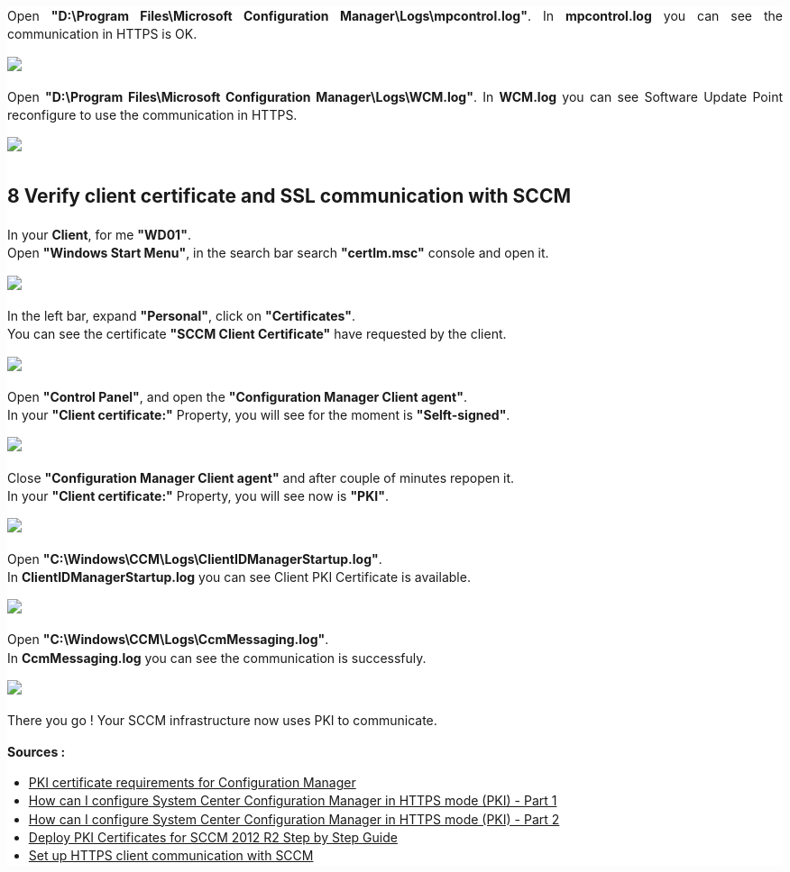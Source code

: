 <p style="text-align: justify;">Open <strong>"D:\Program Files\Microsoft Configuration Manager\Logs\mpcontrol.log"</strong>.
In <strong>mpcontrol.log</strong> you can see the communication in HTTPS is OK.</p>
<img src="{{ site.baseurl }}/assets/images/posts/2020-12-05-sccm-how-to-configure-https-communication/2020-04-25-08_46_113.png" class="align-center">

<p style="text-align: justify;">Open <strong>"D:\Program Files\Microsoft Configuration Manager\Logs\WCM.log"</strong>.
In <strong>WCM.log</strong> you can see Software Update Point reconfigure to use the communication in HTTPS.</p>
<img src="{{ site.baseurl }}/assets/images/posts/2020-12-05-sccm-how-to-configure-https-communication/2020-04-25-08_46_114.png" class="align-center">


## 8 Verify client certificate and SSL communication with SCCM

<p style="text-align: justify;">In your <strong>Client</strong>, for me <strong>"WD01"</strong>.
<br> Open <strong>"Windows Start Menu"</strong>, in the search bar search <strong>"certlm.msc"</strong> console and open it.</p>
<img src="{{ site.baseurl }}/assets/images/posts/2020-12-05-sccm-how-to-configure-https-communication/2020-04-25-08_46_115.png" class="align-center">

<p style="text-align: justify;">In the left bar, expand <strong>"Personal"</strong>, click on <strong>"Certificates"</strong>. <br>You can see the certificate <strong>"SCCM Client Certificate"</strong> have requested by the client.</p>
<img src="{{ site.baseurl }}/assets/images/posts/2020-12-05-sccm-how-to-configure-https-communication/2020-04-25-08_46_116.png" class="align-center">

<p style="text-align: justify;">Open <strong>"Control Panel"</strong>, and open the <strong>"Configuration Manager Client agent"</strong>.
<br>In your <strong>"Client certificate:"</strong> Property, you will see for the moment is <strong>"Selft-signed"</strong>.</p>
<img src="{{ site.baseurl }}/assets/images/posts/2020-12-05-sccm-how-to-configure-https-communication/2020-04-25-08_46_117.png" class="align-center">

<p style="text-align: justify;">Close <strong>"Configuration Manager Client agent"</strong> and after couple of minutes repopen it.
<br>In your <strong>"Client certificate:"</strong> Property, you will see now is <strong>"PKI"</strong>.</p>
<img src="{{ site.baseurl }}/assets/images/posts/2020-12-05-sccm-how-to-configure-https-communication/2020-04-25-08_46_118.png" class="align-center">

<p style="text-align: justify;">Open <strong>"C:\Windows\CCM\Logs\ClientIDManagerStartup.log"</strong>.<br>
In <strong>ClientIDManagerStartup.log</strong> you can see Client PKI Certificate is available.</p>
<img src="{{ site.baseurl }}/assets/images/posts/2020-12-05-sccm-how-to-configure-https-communication/2020-04-25-08_46_119.png" class="align-center">

<p style="text-align: justify;">Open <strong>"C:\Windows\CCM\Logs\CcmMessaging.log"</strong>.<br>
In <strong>CcmMessaging.log</strong> you can see the communication is successfuly.</p>
<img src="{{ site.baseurl }}/assets/images/posts/2020-12-05-sccm-how-to-configure-https-communication/2020-04-25-08_46_120.png" class="align-center">


<p style="text-align: justify;">There you go ! Your SCCM infrastructure now uses PKI to communicate.</p>

<p style="text-align: justify;"><strong>Sources :</strong></p>
<ul>
  <li><a href="https://docs.microsoft.com/en-us/mem/configmgr/core/plan-design/network/pki-certificate-requirements">PKI certificate requirements for Configuration Manager</a></li>
  <li><a href="https://www.windows-noob.com/forums/topic/16300-how-can-i-configure-system-center-configuration-manager-in-https-mode-pki-part-1/">How can I configure System Center Configuration Manager in HTTPS mode (PKI) - Part 1</a></li>
  <li><a href="https://www.windows-noob.com/forums/topic/16301-how-can-i-configure-system-center-configuration-manager-in-https-mode-pki-part-2/">How can I configure System Center Configuration Manager in HTTPS mode (PKI) - Part 2</a></li>
  <li><a href="https://www.prajwaldesai.com/deploy-pki-certificates-for-sccm-2012-r2/">Deploy PKI Certificates for SCCM 2012 R2 Step by Step Guide</a></li>
  <li><a href="https://gmarculescu.com/?p=81">Set up HTTPS client communication with SCCM</a></li>